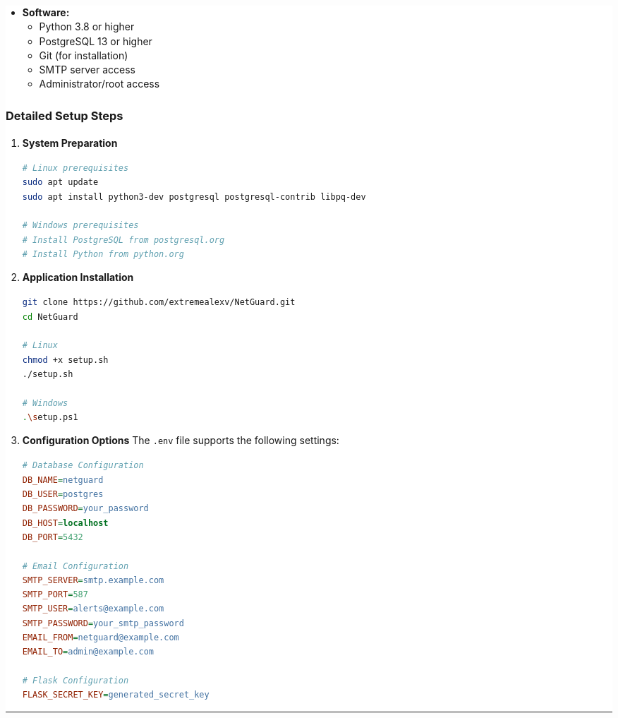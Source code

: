 - **Software:**
  - Python 3.8 or higher
  - PostgreSQL 13 or higher
  - Git (for installation)
  - SMTP server access
  - Administrator/root access

### Detailed Setup Steps

1. **System Preparation**
   ```bash
   # Linux prerequisites
   sudo apt update
   sudo apt install python3-dev postgresql postgresql-contrib libpq-dev

   # Windows prerequisites
   # Install PostgreSQL from postgresql.org
   # Install Python from python.org
   ```

2. **Application Installation**
   ```bash
   git clone https://github.com/extremealexv/NetGuard.git
   cd NetGuard
   
   # Linux
   chmod +x setup.sh
   ./setup.sh
   
   # Windows
   .\setup.ps1
   ```

3. **Configuration Options**
   The `.env` file supports the following settings:
   ```ini
   # Database Configuration
   DB_NAME=netguard
   DB_USER=postgres
   DB_PASSWORD=your_password
   DB_HOST=localhost
   DB_PORT=5432

   # Email Configuration
   SMTP_SERVER=smtp.example.com
   SMTP_PORT=587
   SMTP_USER=alerts@example.com
   SMTP_PASSWORD=your_smtp_password
   EMAIL_FROM=netguard@example.com
   EMAIL_TO=admin@example.com

   # Flask Configuration
   FLASK_SECRET_KEY=generated_secret_key
   ```

---